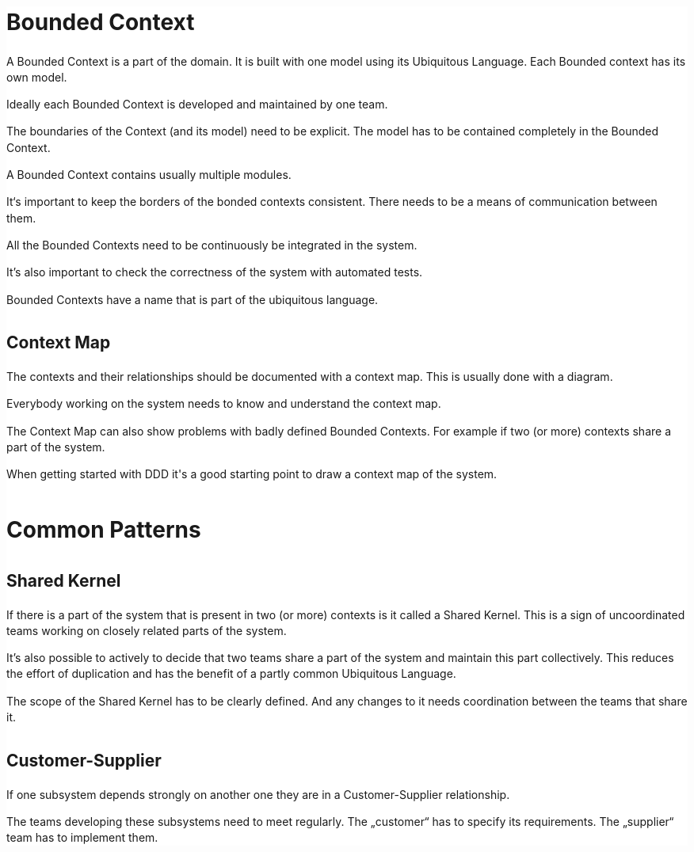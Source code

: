 
# Bounded Context

A Bounded Context is a part of the domain. It is built with one model using its Ubiquitous Language. Each Bounded context has its own model.

Ideally each Bounded Context is developed and maintained by one team.

The boundaries of the Context (and its model) need to be explicit. The model has to be contained completely in the Bounded Context.

A Bounded Context contains usually multiple modules.

It‘s important to keep the borders of the bonded contexts consistent. There needs to be a means of communication between them.

All the Bounded Contexts need to be continuously be integrated in the system.

It’s also important to check the correctness of the system with automated tests.

Bounded Contexts have a name that is part of the ubiquitous language.

## Context Map

The contexts and their relationships should be documented with a context map. This is usually done with a diagram.

Everybody working on the system needs to know and understand the context map.

The Context Map can also show problems with badly defined Bounded Contexts. For example if two (or more) contexts share a part of the system.

When getting started with DDD it's a good starting point to draw a context map of the system.


# Common Patterns

## Shared Kernel

If there is a part of the system that is present in two (or more) contexts is it called a Shared Kernel. This is a sign of uncoordinated teams working on closely related parts of the system.

It’s also possible to actively to decide that two teams share a part of the system and maintain this part collectively. This reduces the effort of duplication and has the benefit of a partly common Ubiquitous Language.

The scope of the Shared Kernel has to be clearly defined. And any changes to it needs coordination between the teams that share it.


## Customer-Supplier

If one subsystem depends strongly on another one they are in a Customer-Supplier relationship.

The teams developing these subsystems need to meet regularly. The „customer“ has to specify its requirements. The „supplier“ team has to implement them.

